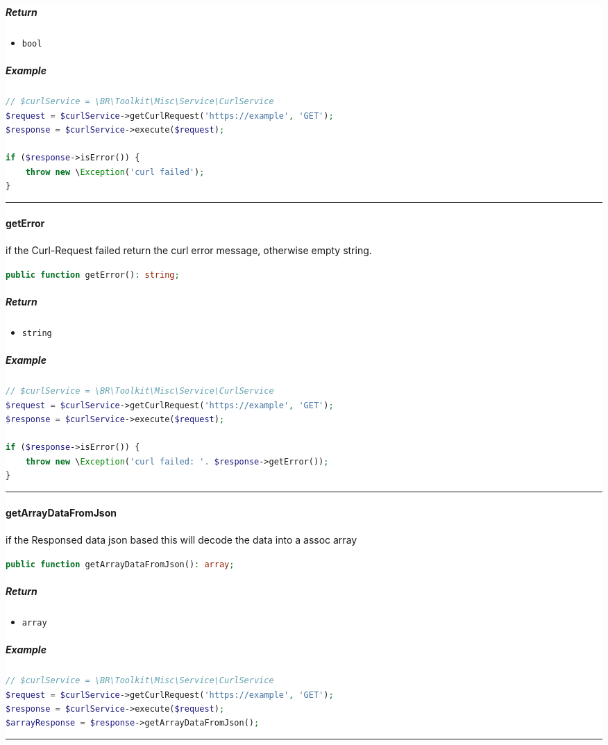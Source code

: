 ##### Return
* `bool`

##### Example
```php
// $curlService = \BR\Toolkit\Misc\Service\CurlService
$request = $curlService->getCurlRequest('https://example', 'GET');
$response = $curlService->execute($request);

if ($response->isError()) {
    throw new \Exception('curl failed');
}
```

---

#### getError
if the Curl-Request failed return the curl error message, otherwise empty string.
```php
public function getError(): string;
```

##### Return
* `string`

##### Example
```php
// $curlService = \BR\Toolkit\Misc\Service\CurlService
$request = $curlService->getCurlRequest('https://example', 'GET');
$response = $curlService->execute($request);

if ($response->isError()) {
    throw new \Exception('curl failed: '. $response->getError());
}
```

---

#### getArrayDataFromJson
if the Responsed data json based this will decode the data into a assoc array
```php
public function getArrayDataFromJson(): array;
```

##### Return
* `array`

##### Example
```php
// $curlService = \BR\Toolkit\Misc\Service\CurlService
$request = $curlService->getCurlRequest('https://example', 'GET');
$response = $curlService->execute($request);
$arrayResponse = $response->getArrayDataFromJson();
```

---
